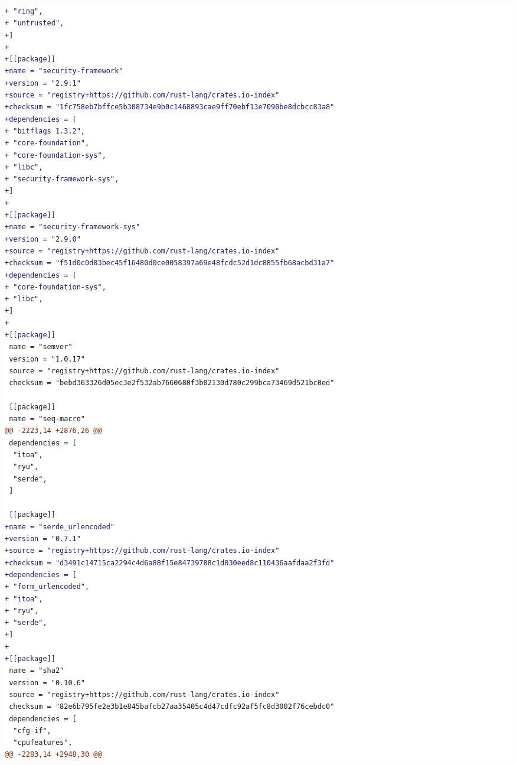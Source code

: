```diff
+ "ring",
+ "untrusted",
+]
+
+[[package]]
+name = "security-framework"
+version = "2.9.1"
+source = "registry+https://github.com/rust-lang/crates.io-index"
+checksum = "1fc758eb7bffce5b308734e9b0c1468893cae9ff70ebf13e7090be8dcbcc83a8"
+dependencies = [
+ "bitflags 1.3.2",
+ "core-foundation",
+ "core-foundation-sys",
+ "libc",
+ "security-framework-sys",
+]
+
+[[package]]
+name = "security-framework-sys"
+version = "2.9.0"
+source = "registry+https://github.com/rust-lang/crates.io-index"
+checksum = "f51d0c0d83bec45f16480d0ce0058397a69e48fcdc52d1dc8855fb68acbd31a7"
+dependencies = [
+ "core-foundation-sys",
+ "libc",
+]
+
+[[package]]
 name = "semver"
 version = "1.0.17"
 source = "registry+https://github.com/rust-lang/crates.io-index"
 checksum = "bebd363326d05ec3e2f532ab7660680f3b02130d780c299bca73469d521bc0ed"
 
 [[package]]
 name = "seq-macro"
@@ -2223,14 +2876,26 @@
 dependencies = [
  "itoa",
  "ryu",
  "serde",
 ]
 
 [[package]]
+name = "serde_urlencoded"
+version = "0.7.1"
+source = "registry+https://github.com/rust-lang/crates.io-index"
+checksum = "d3491c14715ca2294c4d6a88f15e84739788c1d030eed8c110436aafdaa2f3fd"
+dependencies = [
+ "form_urlencoded",
+ "itoa",
+ "ryu",
+ "serde",
+]
+
+[[package]]
 name = "sha2"
 version = "0.10.6"
 source = "registry+https://github.com/rust-lang/crates.io-index"
 checksum = "82e6b795fe2e3b1e845bafcb27aa35405c4d47cdfc92af5fc8d3002f76cebdc0"
 dependencies = [
  "cfg-if",
  "cpufeatures",
@@ -2283,14 +2948,30 @@
```
